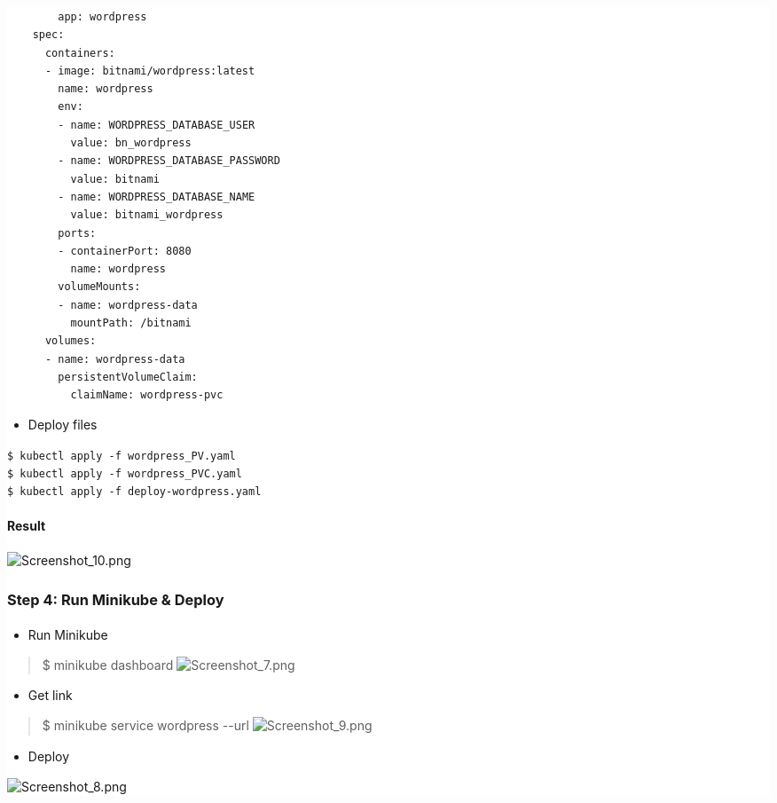 ```
        app: wordpress
    spec:
      containers:
      - image: bitnami/wordpress:latest
        name: wordpress
        env:
        - name: WORDPRESS_DATABASE_USER
          value: bn_wordpress
        - name: WORDPRESS_DATABASE_PASSWORD
          value: bitnami
        - name: WORDPRESS_DATABASE_NAME
          value: bitnami_wordpress
        ports:
        - containerPort: 8080
          name: wordpress
        volumeMounts:
        - name: wordpress-data
          mountPath: /bitnami
      volumes:
      - name: wordpress-data
        persistentVolumeClaim:
          claimName: wordpress-pvc
```

- Deploy files

```
$ kubectl apply -f wordpress_PV.yaml
$ kubectl apply -f wordpress_PVC.yaml
$ kubectl apply -f deploy-wordpress.yaml
```

#### Result

![Screenshot_10.png](https://github.com/dobuithanhnam/Viettel-Digital-Talent-2021/blob/main/Week4/pic/Screenshot_10.png)

### Step 4: Run Minikube & Deploy

- Run Minikube

> $ minikube dashboard
![Screenshot_7.png](https://github.com/dobuithanhnam/Viettel-Digital-Talent-2021/blob/main/Week4/pic/Screenshot_7.png)

- Get link

> $ minikube service wordpress --url
![Screenshot_9.png](https://github.com/dobuithanhnam/Viettel-Digital-Talent-2021/blob/main/Week4/pic/Screenshot_9.png)

- Deploy

![Screenshot_8.png](https://github.com/dobuithanhnam/Viettel-Digital-Talent-2021/blob/main/Week4/pic/Screenshot_8.png)
